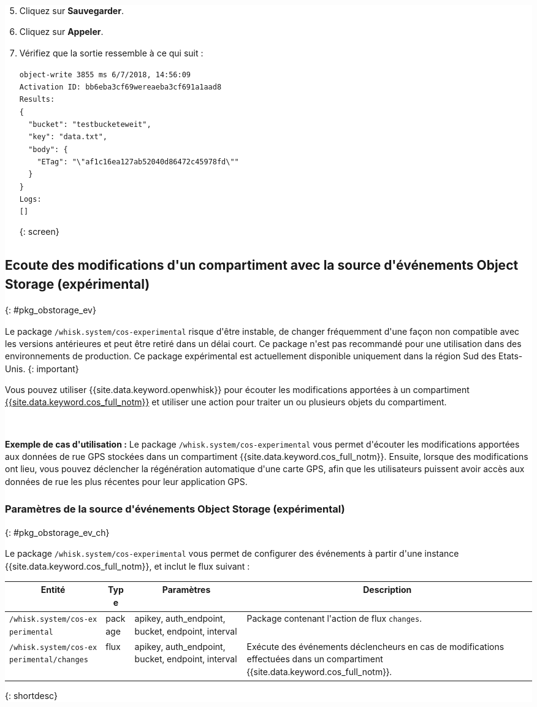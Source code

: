 5. Cliquez sur **Sauvegarder**.

6. Cliquez sur **Appeler**.

7. Vérifiez que la sortie ressemble à ce qui suit :
    ```
    object-write 3855 ms 6/7/2018, 14:56:09
    Activation ID: bb6eba3cf69wereaeba3cf691a1aad8
    Results:
    {
      "bucket": "testbucketeweit",
      "key": "data.txt",
      "body": {
        "ETag": "\"af1c16ea127ab52040d86472c45978fd\""
      }
    }
    Logs:
    []
    ```
    {: screen}


## Ecoute des modifications d'un compartiment avec la source d'événements Object Storage (expérimental)
{: #pkg_obstorage_ev}

Le package `/whisk.system/cos-experimental` risque d'être instable, de changer fréquemment d'une façon non compatible avec les versions antérieures et peut être retiré dans un délai court. Ce package n'est pas recommandé pour une utilisation dans des environnements de production. Ce package expérimental est actuellement disponible uniquement dans la région Sud des Etats-Unis.
{: important}

Vous pouvez utiliser {{site.data.keyword.openwhisk}} pour écouter les modifications apportées à un compartiment [{{site.data.keyword.cos_full_notm}}](/docs/services/cloud-object-storage?topic=cloud-object-storage-compatibility-api-bucket-operations) et utiliser une action pour traiter un ou plusieurs objets du compartiment.

<br>

**Exemple de cas d'utilisation :** Le package `/whisk.system/cos-experimental` vous permet d'écouter les modifications apportées aux données de rue GPS stockées dans un compartiment {{site.data.keyword.cos_full_notm}}. Ensuite, lorsque des modifications ont lieu, vous pouvez déclencher la régénération automatique d'une carte GPS, afin que les utilisateurs puissent avoir accès aux données de rue les plus récentes pour leur application GPS.

### Paramètres de la source d'événements Object Storage (expérimental)
{: #pkg_obstorage_ev_ch}

Le package `/whisk.system/cos-experimental` vous permet de configurer des événements à partir d'une instance {{site.data.keyword.cos_full_notm}}, et inclut le flux suivant :

| Entité | Type | Paramètres | Description |
| --- | --- | --- | --- |
| `/whisk.system/cos-experimental` | package | apikey, auth_endpoint, bucket, endpoint, interval | Package contenant l'action de flux `changes`. |
| `/whisk.system/cos-experimental/changes` | flux | apikey, auth_endpoint, bucket, endpoint, interval | Exécute des événements déclencheurs en cas de modifications effectuées dans un compartiment {{site.data.keyword.cos_full_notm}}. |
{: shortdesc}
